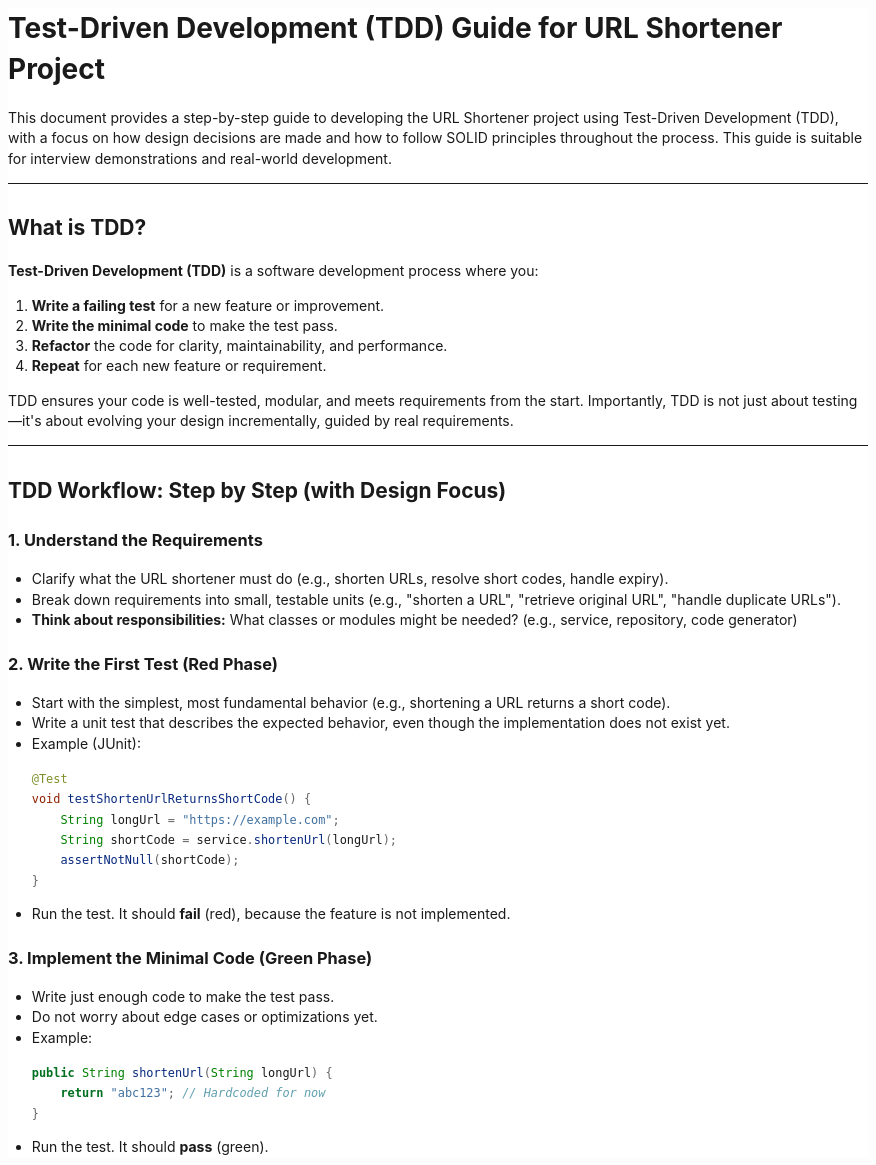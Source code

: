 # Test-Driven Development (TDD) Guide for URL Shortener Project

This document provides a step-by-step guide to developing the URL Shortener project using Test-Driven Development (TDD), with a focus on how design decisions are made and how to follow SOLID principles throughout the process. This guide is suitable for interview demonstrations and real-world development.

---

## What is TDD?

**Test-Driven Development (TDD)** is a software development process where you:
1. **Write a failing test** for a new feature or improvement.
2. **Write the minimal code** to make the test pass.
3. **Refactor** the code for clarity, maintainability, and performance.
4. **Repeat** for each new feature or requirement.

TDD ensures your code is well-tested, modular, and meets requirements from the start. Importantly, TDD is not just about testing—it's about evolving your design incrementally, guided by real requirements.

---

## TDD Workflow: Step by Step (with Design Focus)

### 1. **Understand the Requirements**
- Clarify what the URL shortener must do (e.g., shorten URLs, resolve short codes, handle expiry).
- Break down requirements into small, testable units (e.g., "shorten a URL", "retrieve original URL", "handle duplicate URLs").
- **Think about responsibilities:** What classes or modules might be needed? (e.g., service, repository, code generator)

### 2. **Write the First Test (Red Phase)**
- Start with the simplest, most fundamental behavior (e.g., shortening a URL returns a short code).
- Write a unit test that describes the expected behavior, even though the implementation does not exist yet.
- Example (JUnit):
  ```java
  @Test
  void testShortenUrlReturnsShortCode() {
      String longUrl = "https://example.com";
      String shortCode = service.shortenUrl(longUrl);
      assertNotNull(shortCode);
  }
  ```
- Run the test. It should **fail** (red), because the feature is not implemented.

### 3. **Implement the Minimal Code (Green Phase)**
- Write just enough code to make the test pass.
- Do not worry about edge cases or optimizations yet.
- Example:
  ```java
  public String shortenUrl(String longUrl) {
      return "abc123"; // Hardcoded for now
  }
  ```
- Run the test. It should **pass** (green).
